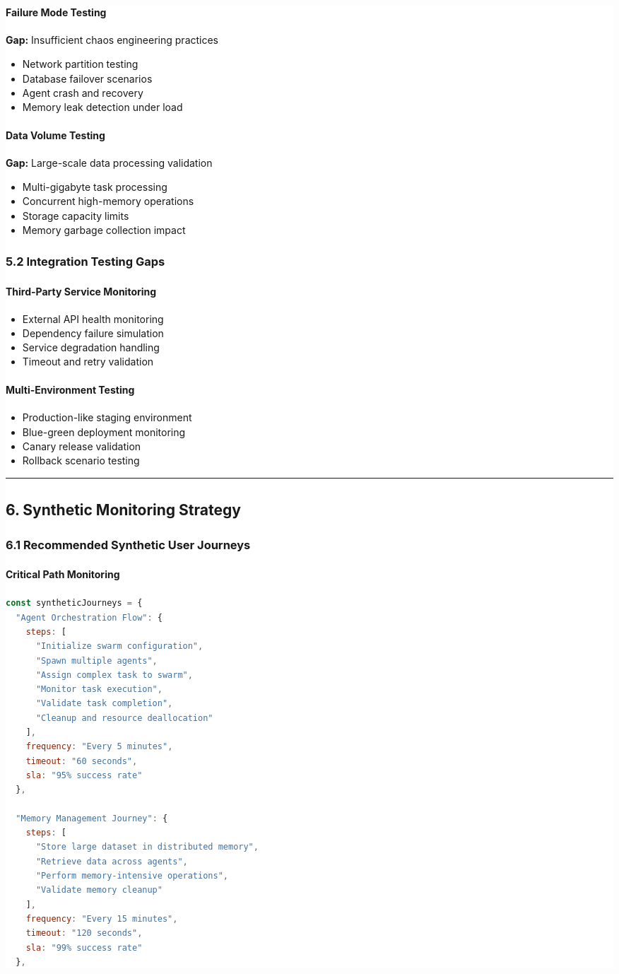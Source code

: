 #### Failure Mode Testing
**Gap:** Insufficient chaos engineering practices
- Network partition testing
- Database failover scenarios
- Agent crash and recovery
- Memory leak detection under load

#### Data Volume Testing
**Gap:** Large-scale data processing validation
- Multi-gigabyte task processing
- Concurrent high-memory operations
- Storage capacity limits
- Memory garbage collection impact

### 5.2 Integration Testing Gaps

#### Third-Party Service Monitoring
- External API health monitoring
- Dependency failure simulation
- Service degradation handling
- Timeout and retry validation

#### Multi-Environment Testing
- Production-like staging environment
- Blue-green deployment monitoring
- Canary release validation
- Rollback scenario testing

---

## 6. Synthetic Monitoring Strategy

### 6.1 Recommended Synthetic User Journeys

#### Critical Path Monitoring
```javascript
const syntheticJourneys = {
  "Agent Orchestration Flow": {
    steps: [
      "Initialize swarm configuration",
      "Spawn multiple agents",
      "Assign complex task to swarm",
      "Monitor task execution",
      "Validate task completion",
      "Cleanup and resource deallocation"
    ],
    frequency: "Every 5 minutes",
    timeout: "60 seconds",
    sla: "95% success rate"
  },

  "Memory Management Journey": {
    steps: [
      "Store large dataset in distributed memory",
      "Retrieve data across agents",
      "Perform memory-intensive operations",
      "Validate memory cleanup"
    ],
    frequency: "Every 15 minutes",
    timeout: "120 seconds",
    sla: "99% success rate"
  },

```